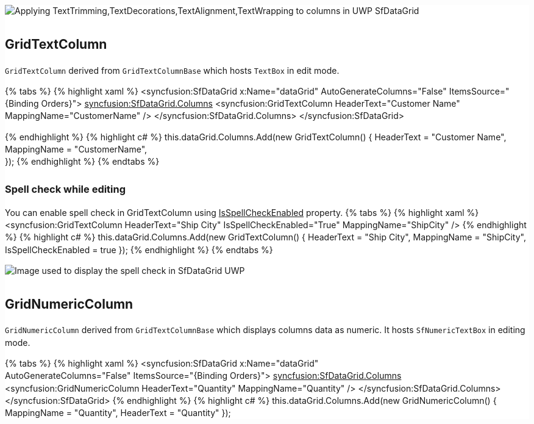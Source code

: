 
![Applying TextTrimming,TextDecorations,TextAlignment,TextWrapping to columns in UWP SfDataGrid](Column-Types_images/Column-Types_img8.png)

## GridTextColumn

`GridTextColumn` derived from `GridTextColumnBase` which hosts `TextBox` in edit mode.

{% tabs %}
{% highlight xaml %}
<syncfusion:SfDataGrid x:Name="dataGrid"
                       AutoGenerateColumns="False"
                       ItemsSource="{Binding Orders}">
    <syncfusion:SfDataGrid.Columns>
        <syncfusion:GridTextColumn HeaderText="Customer Name" MappingName="CustomerName" />
    </syncfusion:SfDataGrid.Columns>
</syncfusion:SfDataGrid>

{% endhighlight %}
{% highlight c# %}
this.dataGrid.Columns.Add(new GridTextColumn()
{
    HeaderText = "Customer Name",
    MappingName = "CustomerName",                               
});
{% endhighlight %}
{% endtabs %}

### Spell check while editing

You can enable spell check in GridTextColumn using [IsSpellCheckEnabled](https://help.syncfusion.com/cr/cref_files/uwp/Syncfusion.SfGrid.UWP~Syncfusion.UI.Xaml.Grid.GridTextColumn~IsSpellCheckEnabled.html) property.
{% tabs %}
{% highlight xaml %}
<syncfusion:GridTextColumn HeaderText="Ship City"
                           IsSpellCheckEnabled="True"
                           MappingName="ShipCity" />
{% endhighlight %}
{% highlight c# %}
this.dataGrid.Columns.Add(new GridTextColumn() { HeaderText = "Ship City", MappingName = "ShipCity", IsSpellCheckEnabled = true });
{% endhighlight %}
{% endtabs %}

![Image used to display the spell check in SfDataGrid UWP](Column-Types_images/Column-Types_img9.png)

## GridNumericColumn

`GridNumericColumn` derived from `GridTextColumnBase` which displays columns data as numeric. It hosts `SfNumericTextBox` in editing mode.

{% tabs %}
{% highlight xaml %}
<syncfusion:SfDataGrid x:Name="dataGrid"                                                                       
                       AutoGenerateColumns="False" 
                       ItemsSource="{Binding Orders}">
    <syncfusion:SfDataGrid.Columns>
            <syncfusion:GridNumericColumn HeaderText="Quantity" MappingName="Quantity" />
    </syncfusion:SfDataGrid.Columns>
</syncfusion:SfDataGrid>
{% endhighlight %}
{% highlight c# %}
this.dataGrid.Columns.Add(new GridNumericColumn() { MappingName = "Quantity", HeaderText = "Quantity" });